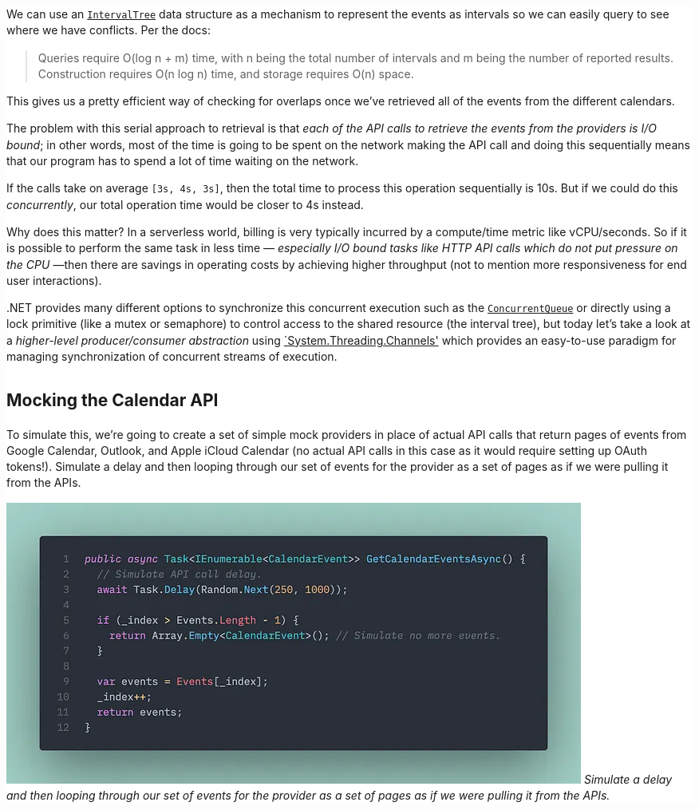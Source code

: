 We can use an [`IntervalTree`](https://github.com/mbuchetics/RangeTree) data structure as a mechanism to represent the events as intervals so we can easily query to see where we have conflicts. Per the docs:

<blockquote>
Queries require O(log n + m) time, with n being the total number of intervals and m being the number of reported results. Construction requires O(n log n) time, and storage requires O(n) space.
</blockquote>

This gives us a pretty efficient way of checking for overlaps once we’ve retrieved all of the events from the different calendars.

The problem with this serial approach to retrieval is that *each of the API calls to retrieve the events from the providers is I/O bound*; in other words, most of the time is going to be spent on the network making the API call and doing this sequentially means that our program has to spend a lot of time waiting on the network.

If the calls take on average `[3s, 4s, 3s]`, then the total time to process this operation sequentially is 10s. But if we could do this *concurrently*, our total operation time would be closer to 4s instead.

Why does this matter? In a serverless world, billing is very typically incurred by a compute/time metric like vCPU/seconds. So if it is possible to perform the same task in less time — *especially I/O bound tasks like HTTP API calls which do not put pressure on the CPU* —then there are savings in operating costs by achieving higher throughput (not to mention more responsiveness for end user interactions).

.NET provides many different options to synchronize this concurrent execution such as the [`ConcurrentQueue`](https://learn.microsoft.com/en-us/dotnet/api/system.collections.concurrent.concurrentqueue-1?view=net-7.0) or directly using a lock primitive (like a mutex or semaphore) to control access to the shared resource (the interval tree), but today let’s take a look at a *higher-level producer/consumer abstraction* using [`System.Threading.Channels'](https://learn.microsoft.com/en-us/dotnet/api/system.threading.channels?view=net-6.0) which provides an easy-to-use paradigm for managing synchronization of concurrent streams of execution.

## Mocking the Calendar API

To simulate this, we’re going to create a set of simple mock providers in place of actual API calls that return pages of events from Google Calendar, Outlook, and Apple iCloud Calendar (no actual API calls in this case as it would require setting up OAuth tokens!).
Simulate a delay and then looping through our set of events for the provider as a set of pages as if we were pulling it from the APIs.

![](/public/img/concurrent/concurrent-1.webp)
*Simulate a delay and then looping through our set of events for the provider as a set of pages as if we were pulling it from the APIs.*
